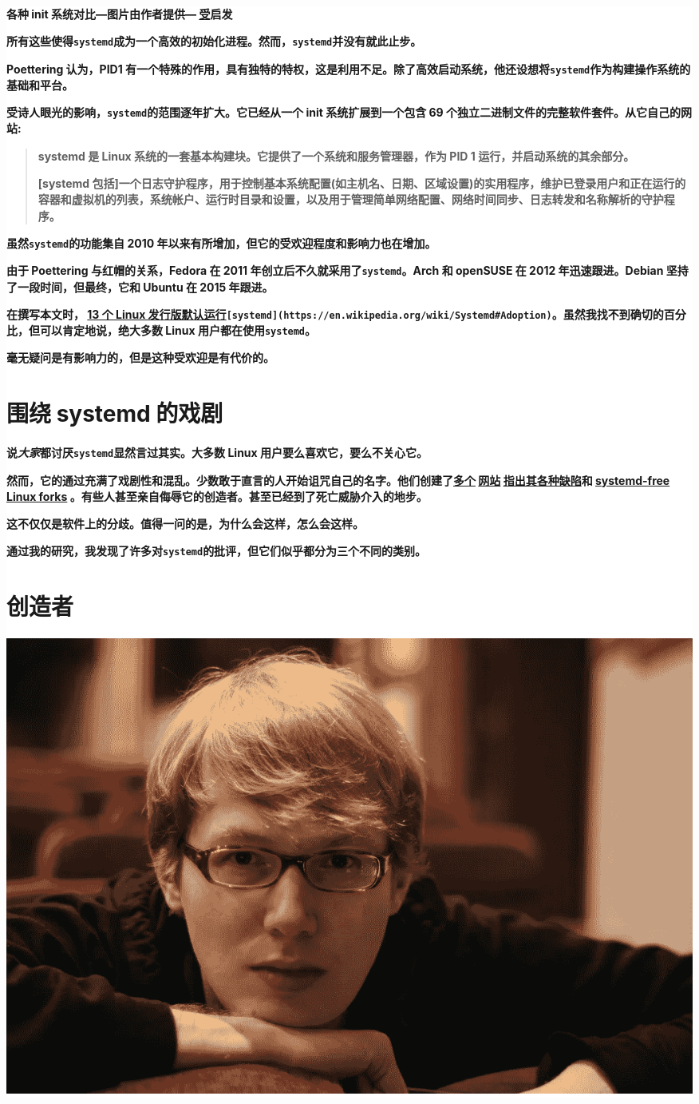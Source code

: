 **各种 init 系统对比—图片由作者提供— [受](https://0pointer.de/blog/projects/socket-activation.html)启发**

**所有这些使得`systemd`成为一个高效的初始化进程。然而，`systemd`并没有就此止步。**

**Poettering 认为，PID1 有一个特殊的作用，具有独特的特权，这是利用不足。除了高效启动系统，他还设想将`systemd`作为构建操作系统的基础和平台。**

**受诗人眼光的影响，`systemd`的范围逐年扩大。它已经从一个 init 系统扩展到一个包含 69 个独立二进制文件的完整软件套件。从它自己的网站:**

> **systemd 是 Linux 系统的一套基本构建块。它提供了一个系统和服务管理器，作为 PID 1 运行，并启动系统的其余部分。**
> 
> **[systemd 包括]一个日志守护程序，用于控制基本系统配置(如主机名、日期、区域设置)的实用程序，维护已登录用户和正在运行的容器和虚拟机的列表，系统帐户、运行时目录和设置，以及用于管理简单网络配置、网络时间同步、日志转发和名称解析的守护程序。**

**虽然`systemd`的功能集自 2010 年以来有所增加，但它的受欢迎程度和影响力也在增加。**

**由于 Poettering 与红帽的关系，Fedora 在 2011 年创立后不久就采用了`systemd`。Arch 和 openSUSE 在 2012 年迅速跟进。Debian 坚持了一段时间，但最终，它和 Ubuntu 在 2015 年跟进。**

**在撰写本文时， [13 个 Linux 发行版默认运行](https://en.wikipedia.org/wiki/Systemd#Adoption)`[systemd](https://en.wikipedia.org/wiki/Systemd#Adoption)`。虽然我找不到确切的百分比，但可以肯定地说，绝大多数 Linux 用户都在使用`systemd`。**

**毫无疑问是有影响力的，但是这种受欢迎是有代价的。**

# **围绕 systemd 的戏剧**

**说*大家*都讨厌`systemd`显然言过其实。大多数 Linux 用户要么喜欢它，要么不关心它。**

**然而，它的通过充满了戏剧性和混乱。少数敢于直言的人开始诅咒自己的名字。他们创建了[多个](https://ihatesystemd.com/) [网站](https://web.archive.org/web/20140424123646/http://boycottsystemd.org/) [指出其各种缺陷](https://nosystemd.org/)和 [systemd-free Linux forks](https://en.wikipedia.org/wiki/Devuan) 。有些人甚至亲自侮辱它的创造者。甚至已经到了死亡威胁介入的地步。**

**这不仅仅是软件上的分歧。值得一问的是，为什么会这样，怎么会这样。**

**通过我的研究，我发现了许多对`systemd`的批评，但它们似乎都分为三个不同的类别。**

# **创造者**

**![](img/07de759d59233f1599c71cf308ffe258.png)**
